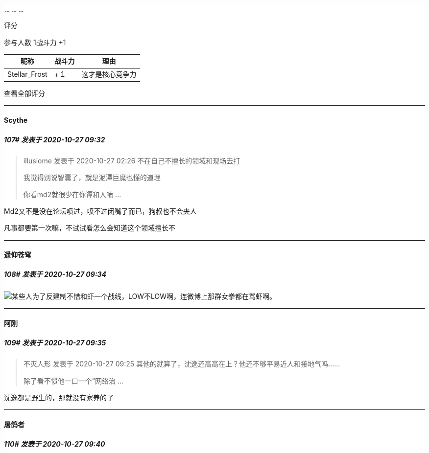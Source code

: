 
﹍﹍﹍

评分


 参与人数 1战斗力 +1

|昵称|战斗力|理由|
|----|---|---|
| Stellar_Frost| + 1|这才是核心竞争力|


查看全部评分


-----

####  Scythe  
##### 107#       发表于 2020-10-27 09:32


<blockquote>illusiome 发表于 2020-10-27 02:26
不在自己不擅长的领域和现场去打

我觉得别说智囊了，就是泥潭巨魔也懂的道理

你看md2就很少在你谭和人喷 ...</blockquote>
Md2又不是没在论坛喷过，喷不过闭嘴了而已，狗叔也不会夹人


凡事都要第一次嘛，不试试看怎么会知道这个领域擅长不


-----

####  遥仰苍穹  
##### 108#       发表于 2020-10-27 09:34


<img src="https://static.saraba1st.com/image/smiley/face2017/067.png" referrerpolicy="no-referrer">某些人为了反建制不惜和虾一个战线，LOW不LOW啊，连微博上那群女拳都在骂虾啊。


-----

####  阿刚  
##### 109#       发表于 2020-10-27 09:35


<blockquote>不灭人形 发表于 2020-10-27 09:25
其他的就算了，沈逸还高高在上？他还不够平易近人和接地气吗......


除了看不惯他一口一个“网络治 ...</blockquote>
沈逸都是野生的，那就没有家养的了


-----

####  屠鸽者  
##### 110#       发表于 2020-10-27 09:40
